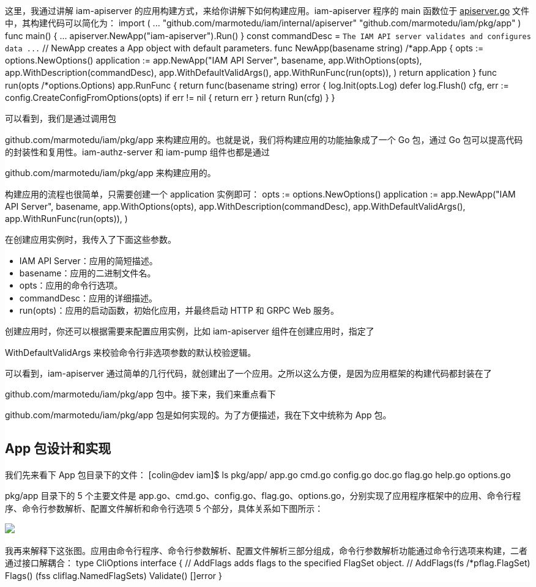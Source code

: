 这里，我通过讲解 iam-apiserver 的应用构建方式，来给你讲解下如何构建应用。iam-apiserver 程序的 main 函数位于 [apiserver.go](https://github.com/marmotedu/iam/blob/master/cmd/iam-apiserver/apiserver.go) 文件中，其构建代码可以简化为：
import ( ... "github.com/marmotedu/iam/internal/apiserver" "github.com/marmotedu/iam/pkg/app" ) func main() { ... apiserver.NewApp("iam-apiserver").Run() } const commandDesc = `The IAM API server validates and configures data ...` // NewApp creates a App object with default parameters. func NewApp(basename string) /*app.App { opts := options.NewOptions() application := app.NewApp("IAM API Server", basename, app.WithOptions(opts), app.WithDescription(commandDesc), app.WithDefaultValidArgs(), app.WithRunFunc(run(opts)), ) return application } func run(opts /*options.Options) app.RunFunc { return func(basename string) error { log.Init(opts.Log) defer log.Flush() cfg, err := config.CreateConfigFromOptions(opts) if err != nil { return err } return Run(cfg) } }

可以看到，我们是通过调用包

github.com/marmotedu/iam/pkg/app
来构建应用的。也就是说，我们将构建应用的功能抽象成了一个 Go 包，通过 Go 包可以提高代码的封装性和复用性。iam-authz-server 和 iam-pump 组件也都是通过

github.com/marmotedu/iam/pkg/app
来构建应用的。

构建应用的流程也很简单，只需要创建一个 application 实例即可：
opts := options.NewOptions() application := app.NewApp("IAM API Server", basename, app.WithOptions(opts), app.WithDescription(commandDesc), app.WithDefaultValidArgs(), app.WithRunFunc(run(opts)), )

在创建应用实例时，我传入了下面这些参数。

* IAM API Server：应用的简短描述。
* basename：应用的二进制文件名。
* opts：应用的命令行选项。
* commandDesc：应用的详细描述。
* run(opts)：应用的启动函数，初始化应用，并最终启动 HTTP 和 GRPC Web 服务。

创建应用时，你还可以根据需要来配置应用实例，比如 iam-apiserver 组件在创建应用时，指定了

WithDefaultValidArgs
来校验命令行非选项参数的默认校验逻辑。

可以看到，iam-apiserver 通过简单的几行代码，就创建出了一个应用。之所以这么方便，是因为应用框架的构建代码都封装在了

github.com/marmotedu/iam/pkg/app
包中。接下来，我们来重点看下

github.com/marmotedu/iam/pkg/app
包是如何实现的。为了方便描述，我在下文中统称为 App 包。

## App 包设计和实现

我们先来看下 App 包目录下的文件：
[colin@dev iam]$ ls pkg/app/ app.go cmd.go config.go doc.go flag.go help.go options.go

pkg/app
目录下的 5 个主要文件是 app.go、cmd.go、config.go、flag.go、options.go，分别实现了应用程序框架中的应用、命令行程序、命令行参数解析、配置文件解析和命令行选项 5 个部分，具体关系如下图所示：

![](https://learn.lianglianglee.com/%e4%b8%93%e6%a0%8f/Go%20%e8%af%ad%e8%a8%80%e9%a1%b9%e7%9b%ae%e5%bc%80%e5%8f%91%e5%ae%9e%e6%88%98/assets/fb37b8946bd54d478dd0e5ba0e6a352c.jpg)

我再来解释下这张图。应用由命令行程序、命令行参数解析、配置文件解析三部分组成，命令行参数解析功能通过命令行选项来构建，二者通过接口解耦合：
type CliOptions interface { // AddFlags adds flags to the specified FlagSet object. // AddFlags(fs /*pflag.FlagSet) Flags() (fss cliflag.NamedFlagSets) Validate() []error }
